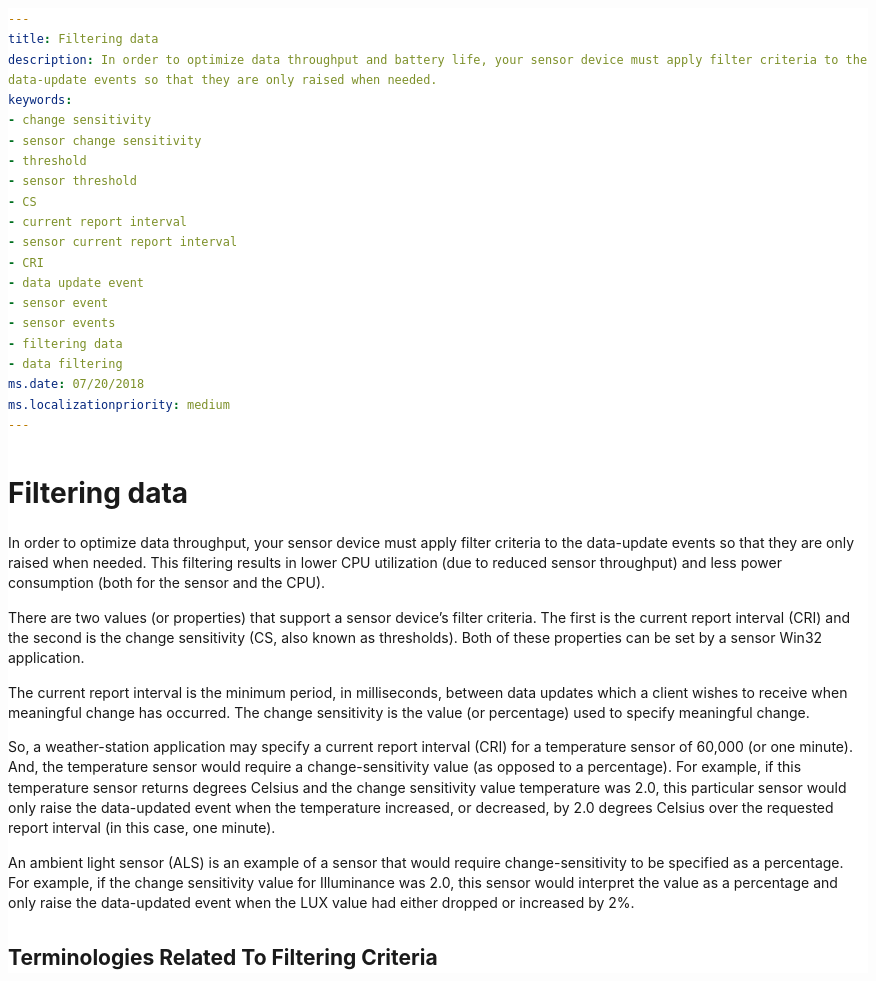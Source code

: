 ```yaml
---
title: Filtering data
description: In order to optimize data throughput and battery life, your sensor device must apply filter criteria to the data-update events so that they are only raised when needed.
keywords:
- change sensitivity
- sensor change sensitivity
- threshold
- sensor threshold
- CS
- current report interval
- sensor current report interval
- CRI
- data update event
- sensor event
- sensor events
- filtering data
- data filtering
ms.date: 07/20/2018
ms.localizationpriority: medium
---
```


# Filtering data


In order to optimize data throughput, your sensor device must apply filter criteria to the data-update events so that they are only raised when needed. This filtering results in lower CPU utilization (due to reduced sensor throughput) and less power consumption (both for the sensor and the CPU).

There are two values (or properties) that support a sensor device’s filter criteria. The first is the current report interval (CRI) and the second is the change sensitivity (CS, also known as thresholds). Both of these properties can be set by a sensor Win32 application.

The current report interval is the minimum period, in milliseconds, between data updates which a client wishes to receive when meaningful change has occurred. The change sensitivity is the value (or percentage) used to specify meaningful change.

So, a weather-station application may specify a current report interval (CRI) for a temperature sensor of 60,000 (or one minute). And, the temperature sensor would require a change-sensitivity value (as opposed to a percentage). For example, if this temperature sensor returns degrees Celsius and the change sensitivity value temperature was 2.0, this particular sensor would only raise the data-updated event when the temperature increased, or decreased, by 2.0 degrees Celsius over the requested report interval (in this case, one minute).

An ambient light sensor (ALS) is an example of a sensor that would require change-sensitivity to be specified as a percentage. For example, if the change sensitivity value for Illuminance was 2.0, this sensor would interpret the value as a percentage and only raise the data-updated event when the LUX value had either dropped or increased by 2%.

## Terminologies Related To Filtering Criteria
